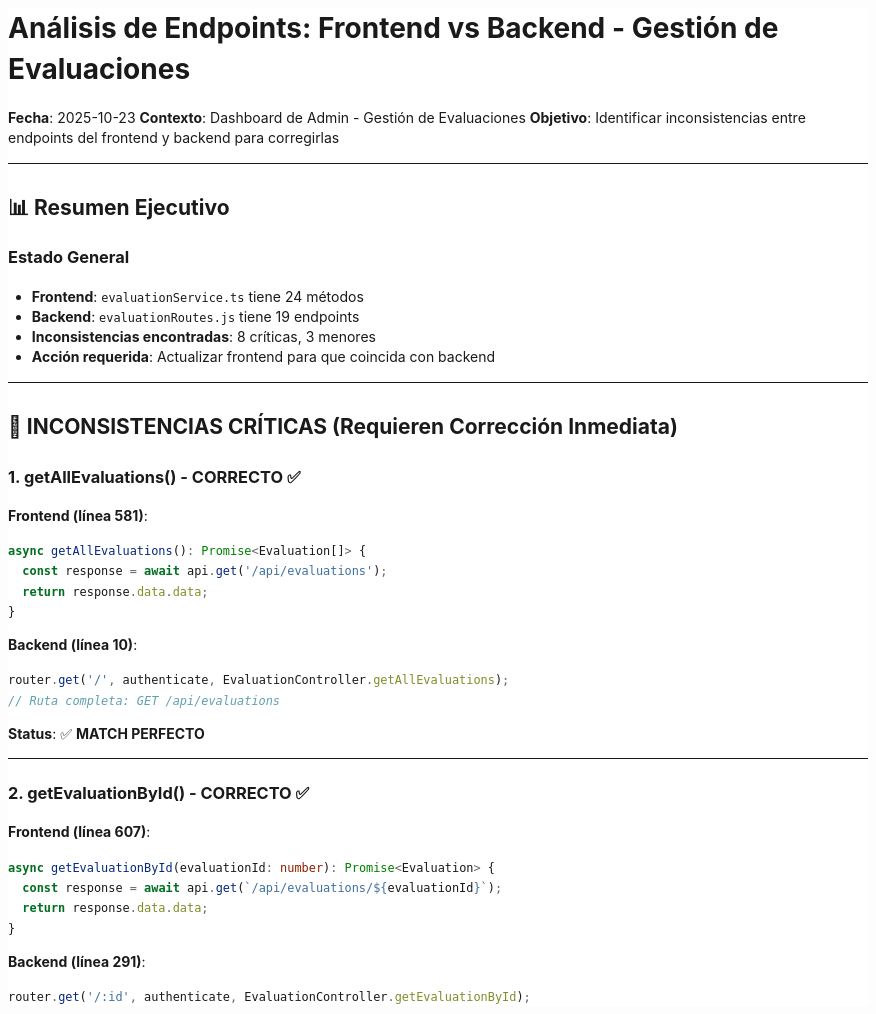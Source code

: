 # Análisis de Endpoints: Frontend vs Backend - Gestión de Evaluaciones

**Fecha**: 2025-10-23
**Contexto**: Dashboard de Admin - Gestión de Evaluaciones
**Objetivo**: Identificar inconsistencias entre endpoints del frontend y backend para corregirlas

---

## 📊 Resumen Ejecutivo

### Estado General
- **Frontend**: `evaluationService.ts` tiene 24 métodos
- **Backend**: `evaluationRoutes.js` tiene 19 endpoints
- **Inconsistencias encontradas**: 8 críticas, 3 menores
- **Acción requerida**: Actualizar frontend para que coincida con backend

---

## 🔴 INCONSISTENCIAS CRÍTICAS (Requieren Corrección Inmediata)

### 1. **getAllEvaluations() - CORRECTO ✅**
**Frontend (línea 581)**:
```typescript
async getAllEvaluations(): Promise<Evaluation[]> {
  const response = await api.get('/api/evaluations');
  return response.data.data;
}
```

**Backend (línea 10)**:
```javascript
router.get('/', authenticate, EvaluationController.getAllEvaluations);
// Ruta completa: GET /api/evaluations
```

**Status**: ✅ **MATCH PERFECTO**

---

### 2. **getEvaluationById() - CORRECTO ✅**
**Frontend (línea 607)**:
```typescript
async getEvaluationById(evaluationId: number): Promise<Evaluation> {
  const response = await api.get(`/api/evaluations/${evaluationId}`);
  return response.data.data;
}
```

**Backend (línea 291)**:
```javascript
router.get('/:id', authenticate, EvaluationController.getEvaluationById);
```
